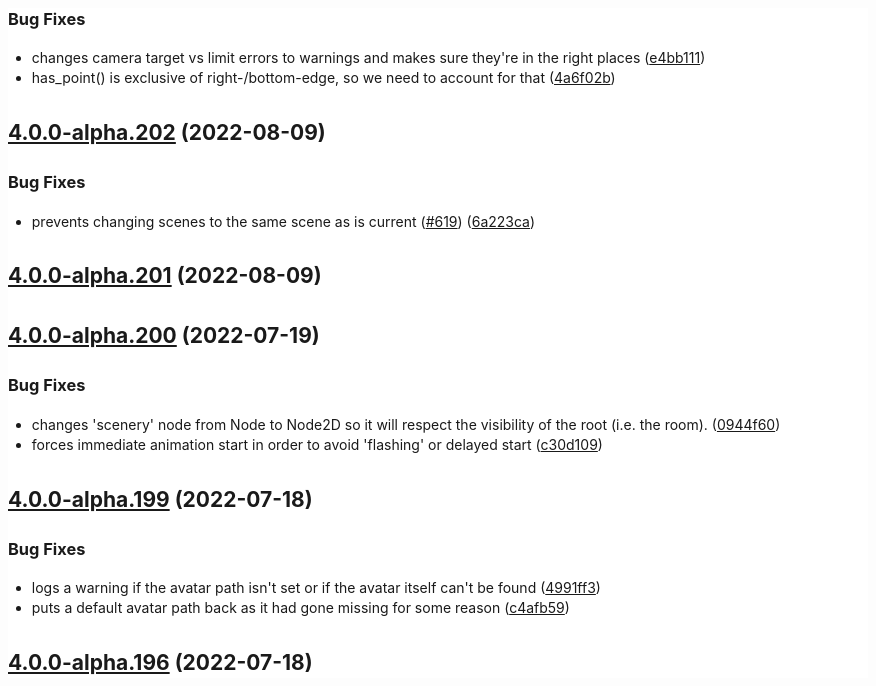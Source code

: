 
### Bug Fixes

* changes camera target vs limit errors to warnings and makes sure they're in the right places ([e4bb111](https://github.com/godot-escoria/escoria-demo-game/commit/e4bb111cb9e49c2c184840f4c661b9c1f6345dca))
* has_point() is exclusive of right-/bottom-edge, so we need to account for that ([4a6f02b](https://github.com/godot-escoria/escoria-demo-game/commit/4a6f02b7aee156f480a5d28fbcf4bf738f261ffd))



## [4.0.0-alpha.202](https://github.com/godot-escoria/escoria-demo-game/compare/v0.0.0...v4.0.0-alpha.202) (2022-08-09)


### Bug Fixes

* prevents changing scenes to the same scene as is current ([#619](https://github.com/godot-escoria/escoria-demo-game/issues/619)) ([6a223ca](https://github.com/godot-escoria/escoria-demo-game/commit/6a223ca199d8ed7fe058251aa51a5fa7ae64fe81))



## [4.0.0-alpha.201](https://github.com/godot-escoria/escoria-demo-game/compare/v0.0.0...v4.0.0-alpha.201) (2022-08-09)



## [4.0.0-alpha.200](https://github.com/godot-escoria/escoria-demo-game/compare/v0.0.0...v4.0.0-alpha.200) (2022-07-19)


### Bug Fixes

* changes 'scenery' node from Node to Node2D so it will respect the visibility of the root (i.e. the room). ([0944f60](https://github.com/godot-escoria/escoria-demo-game/commit/0944f601f47f63f4c7a79f8cdcbbf6388cb736a1))
* forces immediate animation start in order to avoid 'flashing' or delayed start ([c30d109](https://github.com/godot-escoria/escoria-demo-game/commit/c30d109645f5910fa560bbc6705526e3339a2a08))



## [4.0.0-alpha.199](https://github.com/godot-escoria/escoria-demo-game/compare/v0.0.0...v4.0.0-alpha.199) (2022-07-18)


### Bug Fixes

* logs a warning if the avatar path isn't set or if the avatar itself can't be found ([4991ff3](https://github.com/godot-escoria/escoria-demo-game/commit/4991ff342363767497e4188f6f44418d93bf612f))
* puts a default avatar path back as it had gone missing for some reason ([c4afb59](https://github.com/godot-escoria/escoria-demo-game/commit/c4afb59121b01cb3328f74354179b2b0fa137623))



## [4.0.0-alpha.196](https://github.com/godot-escoria/escoria-demo-game/compare/v0.0.0...v4.0.0-alpha.196) (2022-07-18)
